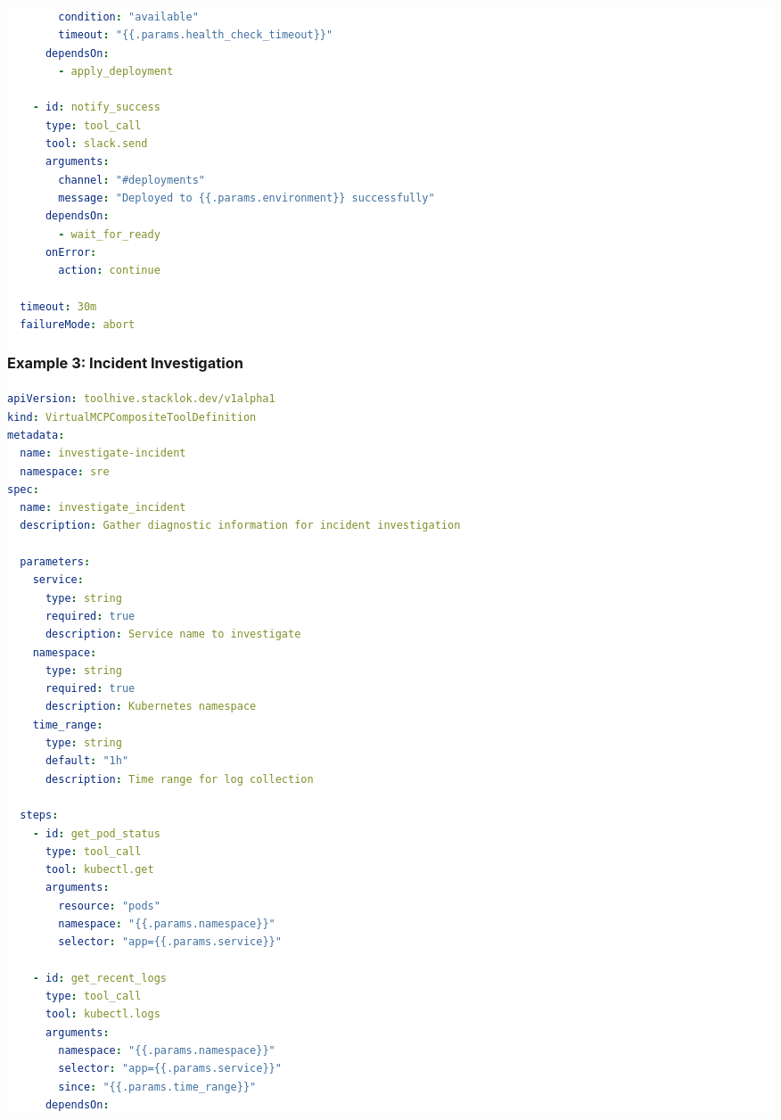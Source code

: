 ```yaml
        condition: "available"
        timeout: "{{.params.health_check_timeout}}"
      dependsOn:
        - apply_deployment

    - id: notify_success
      type: tool_call
      tool: slack.send
      arguments:
        channel: "#deployments"
        message: "Deployed to {{.params.environment}} successfully"
      dependsOn:
        - wait_for_ready
      onError:
        action: continue

  timeout: 30m
  failureMode: abort
```

### Example 3: Incident Investigation

```yaml
apiVersion: toolhive.stacklok.dev/v1alpha1
kind: VirtualMCPCompositeToolDefinition
metadata:
  name: investigate-incident
  namespace: sre
spec:
  name: investigate_incident
  description: Gather diagnostic information for incident investigation

  parameters:
    service:
      type: string
      required: true
      description: Service name to investigate
    namespace:
      type: string
      required: true
      description: Kubernetes namespace
    time_range:
      type: string
      default: "1h"
      description: Time range for log collection

  steps:
    - id: get_pod_status
      type: tool_call
      tool: kubectl.get
      arguments:
        resource: "pods"
        namespace: "{{.params.namespace}}"
        selector: "app={{.params.service}}"

    - id: get_recent_logs
      type: tool_call
      tool: kubectl.logs
      arguments:
        namespace: "{{.params.namespace}}"
        selector: "app={{.params.service}}"
        since: "{{.params.time_range}}"
      dependsOn:
```